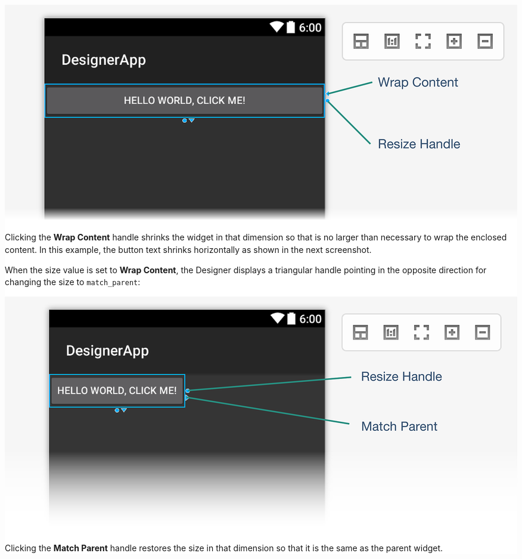 [![Wrap Content and Resize handles](designer-basics-images/xs/18-wrap-content-sml.png)](designer-basics-images/xs/18-wrap-content.png#lightbox)

Clicking the **Wrap Content** handle shrinks the widget in that dimension
so that is no larger than necessary to wrap the enclosed content. In
this example, the button text shrinks horizontally as shown in the next
screenshot.

When the size value is set to **Wrap Content**, the Designer displays a
triangular handle pointing in the opposite direction for changing the
size to `match_parent`:

[![Match parent handle](designer-basics-images/xs/19-match-parent-sml.png)](designer-basics-images/xs/19-match-parent.png#lightbox)

Clicking the **Match Parent** handle restores the size in that
dimension so that it is the same as the parent widget.
